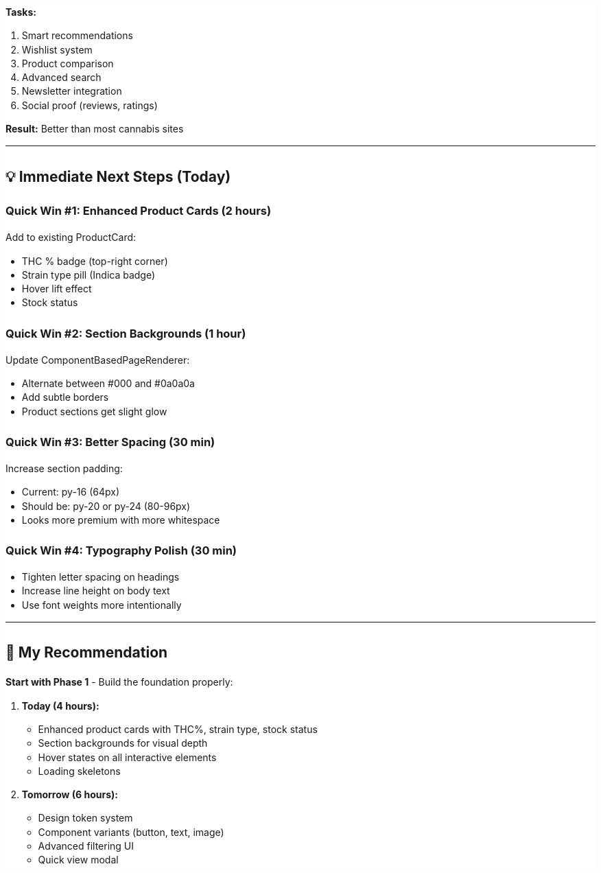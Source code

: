 **Tasks:**
1. Smart recommendations
2. Wishlist system
3. Product comparison
4. Advanced search
5. Newsletter integration
6. Social proof (reviews, ratings)

**Result:** Better than most cannabis sites

---

## 💡 Immediate Next Steps (Today)

### **Quick Win #1: Enhanced Product Cards (2 hours)**
Add to existing ProductCard:
- THC % badge (top-right corner)
- Strain type pill (Indica badge)
- Hover lift effect
- Stock status

### **Quick Win #2: Section Backgrounds (1 hour)**
Update ComponentBasedPageRenderer:
- Alternate between #000 and #0a0a0a
- Add subtle borders
- Product sections get slight glow

### **Quick Win #3: Better Spacing (30 min)**
Increase section padding:
- Current: py-16 (64px)
- Should be: py-20 or py-24 (80-96px)
- Looks more premium with more whitespace

### **Quick Win #4: Typography Polish (30 min)**
- Tighten letter spacing on headings
- Increase line height on body text
- Use font weights more intentionally

---

## 🎯 My Recommendation

**Start with Phase 1** - Build the foundation properly:

1. **Today (4 hours):**
   - Enhanced product cards with THC%, strain type, stock status
   - Section backgrounds for visual depth
   - Hover states on all interactive elements
   - Loading skeletons

2. **Tomorrow (6 hours):**
   - Design token system
   - Component variants (button, text, image)
   - Advanced filtering UI
   - Quick view modal
